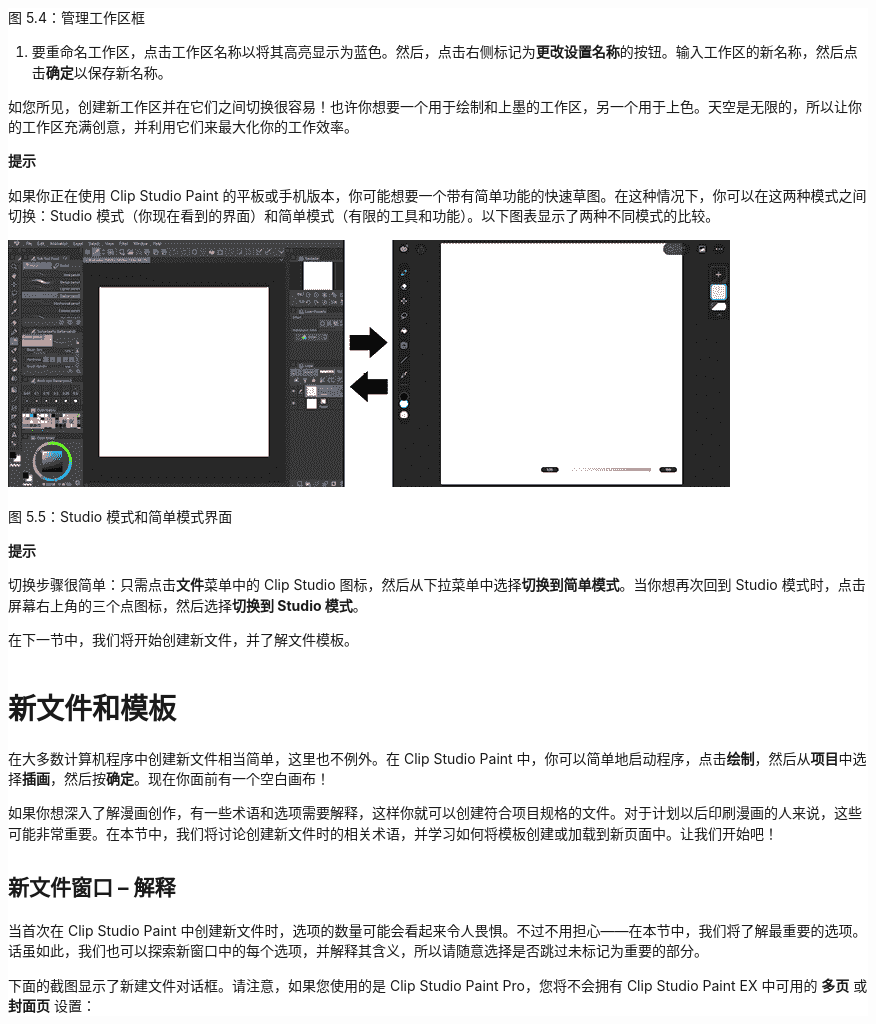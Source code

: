
图 5.4：管理工作区框

1.  要重命名工作区，点击工作区名称以将其高亮显示为蓝色。然后，点击右侧标记为**更改设置名称**的按钮。输入工作区的新名称，然后点击**确定**以保存新名称。

如您所见，创建新工作区并在它们之间切换很容易！也许你想要一个用于绘制和上墨的工作区，另一个用于上色。天空是无限的，所以让你的工作区充满创意，并利用它们来最大化你的工作效率。

**提示**

如果你正在使用 Clip Studio Paint 的平板或手机版本，你可能想要一个带有简单功能的快速草图。在这种情况下，你可以在这两种模式之间切换：Studio 模式（你现在看到的界面）和简单模式（有限的工具和功能）。以下图表显示了两种不同模式的比较。

![计算机屏幕截图  自动生成的描述](img/B22275_05_05.png)

图 5.5：Studio 模式和简单模式界面

**提示**

切换步骤很简单：只需点击**文件**菜单中的 Clip Studio 图标，然后从下拉菜单中选择**切换到简单模式**。当你想再次回到 Studio 模式时，点击屏幕右上角的三个点图标，然后选择**切换到 Studio 模式**。

在下一节中，我们将开始创建新文件，并了解文件模板。

# 新文件和模板

在大多数计算机程序中创建新文件相当简单，这里也不例外。在 Clip Studio Paint 中，你可以简单地启动程序，点击**绘制**，然后从**项目**中选择**插画**，然后按**确定**。现在你面前有一个空白画布！

如果你想深入了解漫画创作，有一些术语和选项需要解释，这样你就可以创建符合项目规格的文件。对于计划以后印刷漫画的人来说，这些可能非常重要。在本节中，我们将讨论创建新文件时的相关术语，并学习如何将模板创建或加载到新页面中。让我们开始吧！

## 新文件窗口 – 解释

当首次在 Clip Studio Paint 中创建新文件时，选项的数量可能会看起来令人畏惧。不过不用担心——在本节中，我们将了解最重要的选项。话虽如此，我们也可以探索新窗口中的每个选项，并解释其含义，所以请随意选择是否跳过未标记为重要的部分。

下面的截图显示了新建文件对话框。请注意，如果您使用的是 Clip Studio Paint Pro，您将不会拥有 Clip Studio Paint EX 中可用的 **多页** 或 **封面页** 设置：
